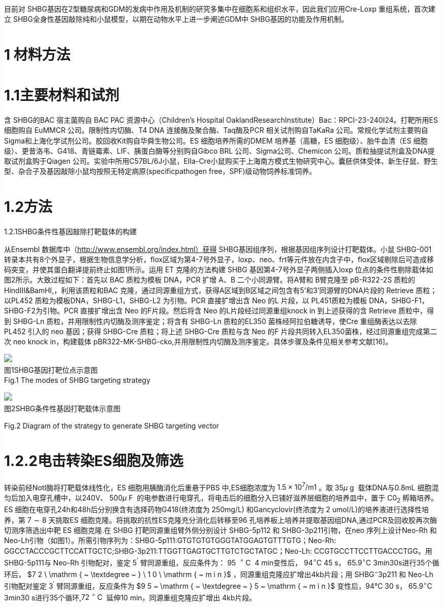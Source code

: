 目前对 SHBG基因在2型糖尿病和GDM的发病中作用及机制的研究多集中在细胞系和组织水平，因此我们应用Cre-Loxp 重组系统，首次建立 SHBG全身性基因敲除纯和小鼠模型，以期在动物水平上进一步阐述GDM中 SHBG基因的功能及作用机制。

# 1 材料方法

# 1.1主要材料和试剂

含 SHBG的BAC 宿主菌购自 BAC PAC 资源中心（Children’s Hospital OaklandResearchInstitute）Bac：RPCI-23-240I24。打靶所用ES 细胞购自 EuMMCR 公司。限制性内切酶、T4 DNA 连接酶及聚合酶、Taq酶及PCR 相关试剂购自TaKaRa 公司。常规化学试剂主要购自Sigma和上海化学试剂公司。胶回收Kit购自华舜生物公司。ES 细胞培养所需的DMEM 培养基（高糖，ES 细胞级）、胎牛血清（ES 细胞级）、更昔洛韦、G418、青链霉素、LIF、胰蛋白酶等分别购自Gibco BRL 公司、Sigma公司、Chemicon 公司。质粒抽提试剂盒及DNA提取试剂盒购于Qiagen 公司。实验中所用C57BL/6J小鼠，EIIa-Cre小鼠购买于上海南方模式生物研究中心。囊胚供体受体、新生仔鼠、野生型、杂合子及基因敲除小鼠均按照无特定病原(specificpathogen free，SPF)级动物饲养标准饲养。

# 1.2方法

1.2.1SHBG条件性基因敲除打靶载体的构建

从Ensembl 数据库中（http://www.ensembl.org/index.html）获得 SHBG基因组序列，根据基因组序列设计打靶载体。小鼠 SHBG-001 转录本共有8个外显子，根据生物信息学分析，flox区域为第4-7号外显子，loxp、neo、frt等元件放在内含子中，flox区域剔除后可造成移码突变，并使其蛋白翻译提前终止如图1所示。运用 ET 克隆的方法构建 SHBG 基因第4-7号外显子两侧插入loxp 位点的条件性剔除载体如图2所示。大致过程如下：首先以 BAC 质粒为模板 DNA，PCR 扩增 A、B 二个小同源臂。将A臂和 B臂克隆至 pB-R322-2S 质粒的 HindIII&BamHI,，利用该质粒和BAC 克隆，通过同源重组方式，获得A区域到B区域之间包含有5’和3’同源臂的DNA片段的 Retrieve 质粒；以PL452 质粒为模板DNA，SHBG-L1，SHBG-L2 为引物。PCR 直接扩增出含 Neo 的L 片段，以 PL451质粒为模板 DNA，SHBG-F1，SHBG-F2为引物。PCR 直接扩增出含 Neo 的F片段。然后将含 Neo 的L片段经过同源重组knock in 到上述获得的含 Retrieve 质粒中，得到 SHBG-Ln 质粒，并用限制性内切酶及测序鉴定；将含有 SHBG-Ln 质粒的EL350 菌株经阿拉伯糖诱导，使Cre 重组酶表达以去除 PL452 引入的 neo 基因；获得 SHBG-Cre 质粒；将上述 SHBG-Cre 质粒与含 Neo 的F 片段共同转入EL350菌株，经过同源重组完成第二次 neo knock in，构建载体 pBR322-MK-SHBG-cko,并用限制性内切酶及测序鉴定。具体步骤及条件见相关参考文献[16]。

![](images/c6fb15c0264df5731fd756d5869ab991cc0bfe4eabb2922290026b103d621f2b.jpg)  
图1SHBG基因打靶位点示意图  
Fig.1 The modes of SHBG targeting strategy

![](images/3f58be937394f282c05a79a1ce9cf928f084b288e9432f4b126d2c8dfb721df5.jpg)  
图2SHBG条件性基因打靶载体示意图

Fig.2 Diagram of the strategy to generate SHBG targeting vector

# 1.2.2电击转染ES细胞及筛选

转染前经NotI酶将打靶载体线性化，ES 细胞用胰酶消化后重悬于PBS 中,ES细胞浓度为 $1 . 5 { \times } 1 0 ^ { 7 } / \mathrm { m } 1$ 。取 $3 5 \mu \mathrm { ~ g ~ }$ 载体DNA与0.8mL 细胞混匀后加入电穿孔槽中，以240V、 $5 0 0 \mu \mathrm { ~ F ~ }$ 的电参数进行电穿孔，将电击后的细胞分入已铺好滋养层细胞的培养皿中，置于 $\mathrm { C 0 } _ { 2 }$ 孵箱培养。ES 细胞在电穿孔24h和48h后分别换含有选择药物G418(终浓度为 $2 5 0 \mathrm { { m g / L } ) }$ 和Gancyclovir(终浓度为 2 umol/L)的培养液进行选择性培养，第 $7 { \sim } 8$ 天挑取ES 细胞克隆。将挑取的抗性ES克隆充分消化后转移至96 孔培养板上培养并提取基因组DNA,通过PCR及回收胶再次酶切测序筛选出中靶 ES 细胞克隆.在 SHBG 打靶同源重组臂外侧分别设计 SHBG-5p112 和 SHBG-3p211引物，在neo 序列上设计Neo-Rh 和Neo-Lh引物（如图1）。所需引物序列为：SHBG-5p111:GTGTGTGTGGGTATGGAGTGTTTGTG；Neo-Rh: GGCCTACCCGCTTCCATTGCTC;SHBG-3p211:TTGGTTGAGTGCTTGTCTGCTATGC；Neo-Lh: CCGTGCCTTCCTTGACCCTGG。用 SHBG-5p111与 Neo-Rh 引物配对，鉴定 $5 ^ { \prime }$ 臂同源重组，反应条件为： $9 5 \mathrm { ~ ~ } ^ { \circ } \mathrm { ~ C ~ }$ 4 min变性后， $9 4 ^ { \circ } \mathrm { C }$ 45 s， $6 5 . 9 ^ { \circ } \mathrm { C }$ 3min30s进行35个循环后， $7 2 \ \mathrm { ~ \textdegree ~ } \ 1 0 \ \mathrm { ~ m i n }$ ，同源重组克隆应扩增出4kb片段；用 $\mathrm { S H B G ^ { - } 3 p 2 1 1 }$ 和 Neo-Lh引物配对鉴定 $3 ^ { \prime }$ 臂同源重组，反应条件为 $9 5 ~ \mathrm { ~ \textdegree ~ } 5 ~ \mathrm { ~ m i n }$ 变性后，94℃ 30 s， $6 5 . 9 ^ { \circ } \mathrm { C }$ 3min30 s进行35个循环,$7 2 \mathrm { ~ } ^ { \circ } \mathrm { ~ C ~ }$ 延伸10 min，同源重组克隆应扩增出 4kb片段。
